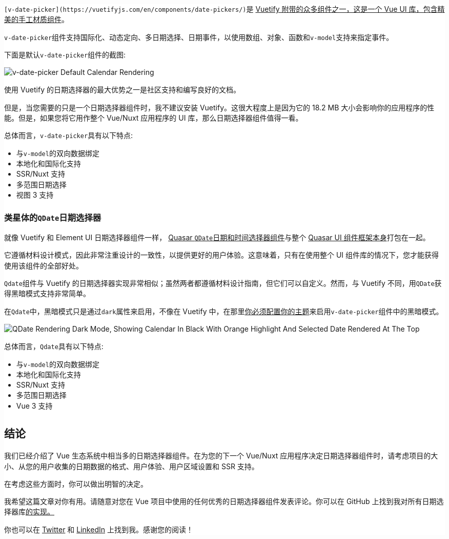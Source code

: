 `[v-date-picker](https://vuetifyjs.com/en/components/date-pickers/)`是 [Vuetify 附带的众多组件之一，这是一个 Vue UI 库，包含精美的手工材质组件](https://blog.logrocket.com/vue-component-frameworks-compared-is-vuetify-right-for-you/)。

`v-date-picker`组件支持国际化、动态定向、多日期选择、日期事件，以使用数组、对象、函数和`v-model`支持来指定事件。

下面是默认`v-date-picker`组件的截图:

![v-date-picker Default Calendar Rendering](img/4acd0329ee43f07e8b44717ccc8c7c02.png)

使用 Vuetify 的日期选择器的最大优势之一是社区支持和编写良好的文档。

但是，当您需要的只是一个日期选择器组件时，我不建议安装 Vuetify。这很大程度上是因为它的 18.2 MB 大小会影响你的应用程序的性能。但是，如果您将它用作整个 Vue/Nuxt 应用程序的 UI 库，那么日期选择器组件值得一看。

总体而言，`v-date-picker`具有以下特点:

*   与`v-model`的双向数据绑定
*   本地化和国际化支持
*   SSR/Nuxt 支持
*   多范围日期选择
*   视图 3 支持

### 类星体的`QDate`日期选择器

就像 Vuetify 和 Element UI 日期选择器组件一样， [Quasar `QDate`日期和时间选择器组件](https://quasar.dev/vue-components/date)与整个 [Quasar UI 组件框架本身](https://blog.logrocket.com/applications-with-quasar/)打包在一起。

它遵循材料设计模式，因此非常注重设计的一致性，以提供更好的用户体验。这意味着，只有在使用整个 UI 组件库的情况下，您才能获得使用该组件的全部好处。

`Qdate`组件与 Vuetify 的日期选择器实现非常相似；虽然两者都遵循材料设计指南，但它们可以自定义。然而，与 Vuetify 不同，用`QDate`获得黑暗模式支持非常简单。

在`Qdate`中，黑暗模式只是通过`dark`属性来启用，不像在 Vuetify 中，在那里[你必须配置你的主题](https://vuetifyjs.com/en/features/theme/)来启用`v-date-picker`组件中的黑暗模式。

![QDate Rendering Dark Mode, Showing Calendar In Black With Orange Highlight And Selected Date Rendered At The Top](img/5c6f40693de65b1bb0aae00e7d69e4eb.png)

总体而言，`Qdate`具有以下特点:

*   与`v-model`的双向数据绑定
*   本地化和国际化支持
*   SSR/Nuxt 支持
*   多范围日期选择
*   Vue 3 支持

## 结论

我们已经介绍了 Vue 生态系统中相当多的日期选择器组件。在为您的下一个 Vue/Nuxt 应用程序决定日期选择器组件时，请考虑项目的大小、从您的用户收集的日期数据的格式、用户体验、用户区域设置和 SSR 支持。

在考虑这些方面时，你可以做出明智的决定。

我希望这篇文章对你有用。请随意对您在 Vue 项目中使用的任何优秀的日期选择器组件发表评论。你可以在 GitHub 上找到我对所有日期选择器库[的实现。](https://github.com/ejirocodes/vue-datepicker-demo)

你也可以在 [Twitter](https://twitter.com/ejirocodes) 和 [LinkedIn](https://www.linkedin.com/in/ejiro-asiuwhu/) 上找到我。感谢您的阅读！
